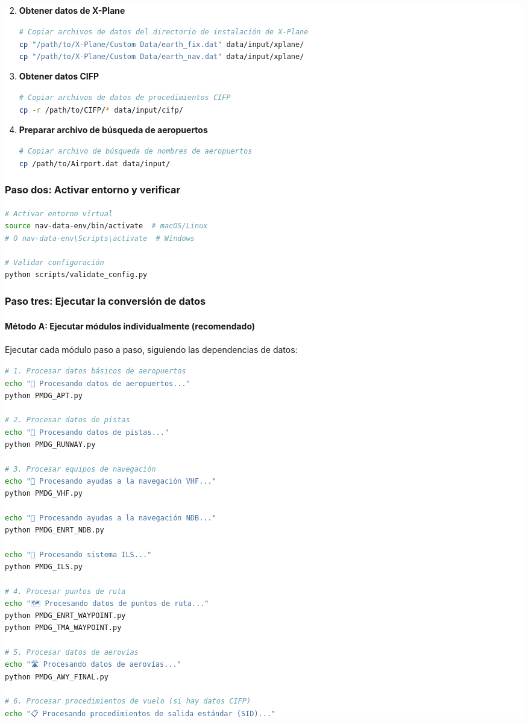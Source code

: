 2. **Obtener datos de X-Plane**
   ```bash
   # Copiar archivos de datos del directorio de instalación de X-Plane
   cp "/path/to/X-Plane/Custom Data/earth_fix.dat" data/input/xplane/
   cp "/path/to/X-Plane/Custom Data/earth_nav.dat" data/input/xplane/
   ```

3. **Obtener datos CIFP**
   ```bash
   # Copiar archivos de datos de procedimientos CIFP
   cp -r /path/to/CIFP/* data/input/cifp/
   ```

4. **Preparar archivo de búsqueda de aeropuertos**
   ```bash
   # Copiar archivo de búsqueda de nombres de aeropuertos
   cp /path/to/Airport.dat data/input/
   ```

### Paso dos: Activar entorno y verificar

```bash
# Activar entorno virtual
source nav-data-env/bin/activate  # macOS/Linux
# O nav-data-env\Scripts\activate  # Windows

# Validar configuración
python scripts/validate_config.py
```

### Paso tres: Ejecutar la conversión de datos

#### Método A: Ejecutar módulos individualmente (recomendado)

Ejecutar cada módulo paso a paso, siguiendo las dependencias de datos:

```bash
# 1. Procesar datos básicos de aeropuertos
echo "🏢 Procesando datos de aeropuertos..."
python PMDG_APT.py

# 2. Procesar datos de pistas
echo "🛫 Procesando datos de pistas..."
python PMDG_RUNWAY.py

# 3. Procesar equipos de navegación
echo "📡 Procesando ayudas a la navegación VHF..."
python PMDG_VHF.py

echo "📡 Procesando ayudas a la navegación NDB..."
python PMDG_ENRT_NDB.py

echo "📍 Procesando sistema ILS..."
python PMDG_ILS.py

# 4. Procesar puntos de ruta
echo "🗺️ Procesando datos de puntos de ruta..."
python PMDG_ENRT_WAYPOINT.py
python PMDG_TMA_WAYPOINT.py

# 5. Procesar datos de aerovías
echo "🛣️ Procesando datos de aerovías..."
python PMDG_AWY_FINAL.py

# 6. Procesar procedimientos de vuelo (si hay datos CIFP)
echo "📋 Procesando procedimientos de salida estándar (SID)..."
```